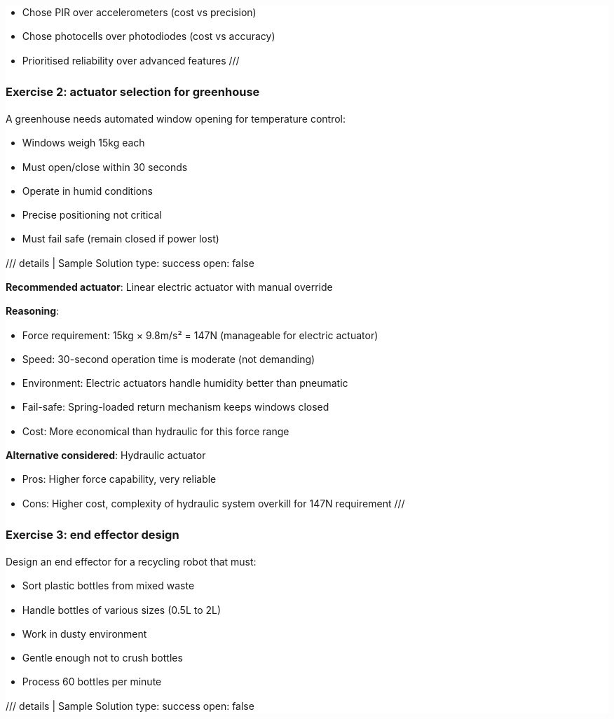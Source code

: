 - Chose PIR over accelerometers (cost vs precision)

- Chose photocells over photodiodes (cost vs accuracy)

- Prioritised reliability over advanced features
///

### Exercise 2: actuator selection for greenhouse

A greenhouse needs automated window opening for temperature control:

- Windows weigh 15kg each

- Must open/close within 30 seconds

- Operate in humid conditions

- Precise positioning not critical

- Must fail safe (remain closed if power lost)

/// details | Sample Solution
    type: success
    open: false

**Recommended actuator**: Linear electric actuator with manual override

**Reasoning**:

- Force requirement: 15kg × 9.8m/s² = 147N (manageable for electric actuator)

- Speed: 30-second operation time is moderate (not demanding)

- Environment: Electric actuators handle humidity better than pneumatic

- Fail-safe: Spring-loaded return mechanism keeps windows closed

- Cost: More economical than hydraulic for this force range

**Alternative considered**: Hydraulic actuator

- Pros: Higher force capability, very reliable

- Cons: Higher cost, complexity of hydraulic system overkill for 147N requirement
///

### Exercise 3: end effector design

Design an end effector for a recycling robot that must:

- Sort plastic bottles from mixed waste

- Handle bottles of various sizes (0.5L to 2L)

- Work in dusty environment

- Gentle enough not to crush bottles

- Process 60 bottles per minute

/// details | Sample Solution
    type: success
    open: false
